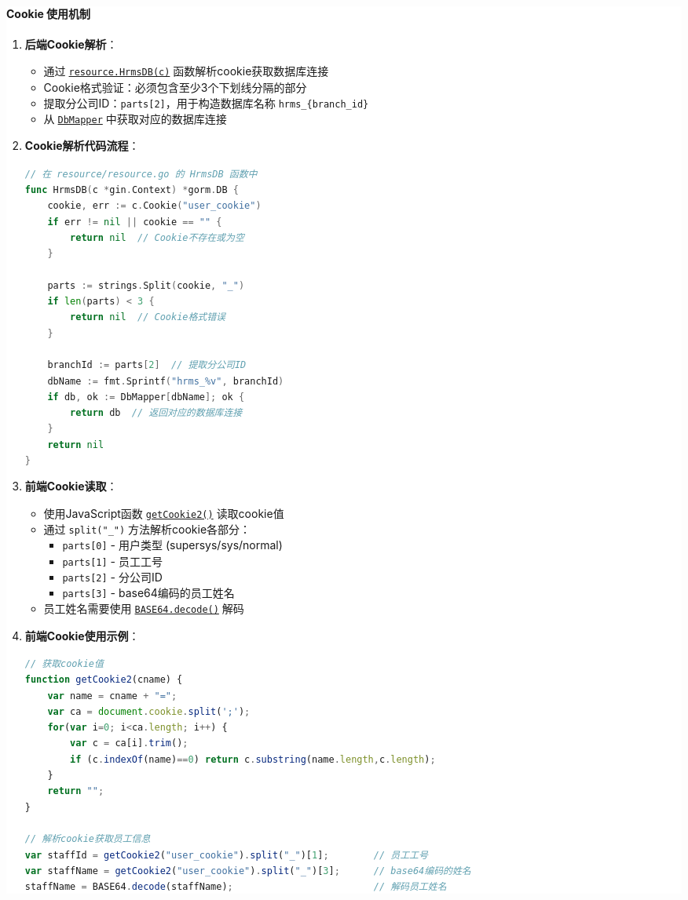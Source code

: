 #### Cookie 使用机制
1. **后端Cookie解析**：
   - 通过 [`resource.HrmsDB(c)`](resource/resource.go:31) 函数解析cookie获取数据库连接
   - Cookie格式验证：必须包含至少3个下划线分隔的部分
   - 提取分公司ID：`parts[2]`，用于构造数据库名称 `hrms_{branch_id}`
   - 从 [`DbMapper`](resource/resource.go:21) 中获取对应的数据库连接

2. **Cookie解析代码流程**：
   ```go
   // 在 resource/resource.go 的 HrmsDB 函数中
   func HrmsDB(c *gin.Context) *gorm.DB {
       cookie, err := c.Cookie("user_cookie")
       if err != nil || cookie == "" {
           return nil  // Cookie不存在或为空
       }
       
       parts := strings.Split(cookie, "_")
       if len(parts) < 3 {
           return nil  // Cookie格式错误
       }
       
       branchId := parts[2]  // 提取分公司ID
       dbName := fmt.Sprintf("hrms_%v", branchId)
       if db, ok := DbMapper[dbName]; ok {
           return db  // 返回对应的数据库连接
       }
       return nil
   }
   ```

3. **前端Cookie读取**：
   - 使用JavaScript函数 [`getCookie2()`](views/index.html:180) 读取cookie值
   - 通过 `split("_")` 方法解析cookie各部分：
     - `parts[0]` - 用户类型 (supersys/sys/normal)
     - `parts[1]` - 员工工号
     - `parts[2]` - 分公司ID
     - `parts[3]` - base64编码的员工姓名
   - 员工姓名需要使用 [`BASE64.decode()`](views/normal_attendance_record_add.html:94) 解码

4. **前端Cookie使用示例**：
   ```javascript
   // 获取cookie值
   function getCookie2(cname) {
       var name = cname + "=";
       var ca = document.cookie.split(';');
       for(var i=0; i<ca.length; i++) {
           var c = ca[i].trim();
           if (c.indexOf(name)==0) return c.substring(name.length,c.length);
       }
       return "";
   }
   
   // 解析cookie获取员工信息
   var staffId = getCookie2("user_cookie").split("_")[1];        // 员工工号
   var staffName = getCookie2("user_cookie").split("_")[3];      // base64编码的姓名
   staffName = BASE64.decode(staffName);                         // 解码员工姓名
   ```
